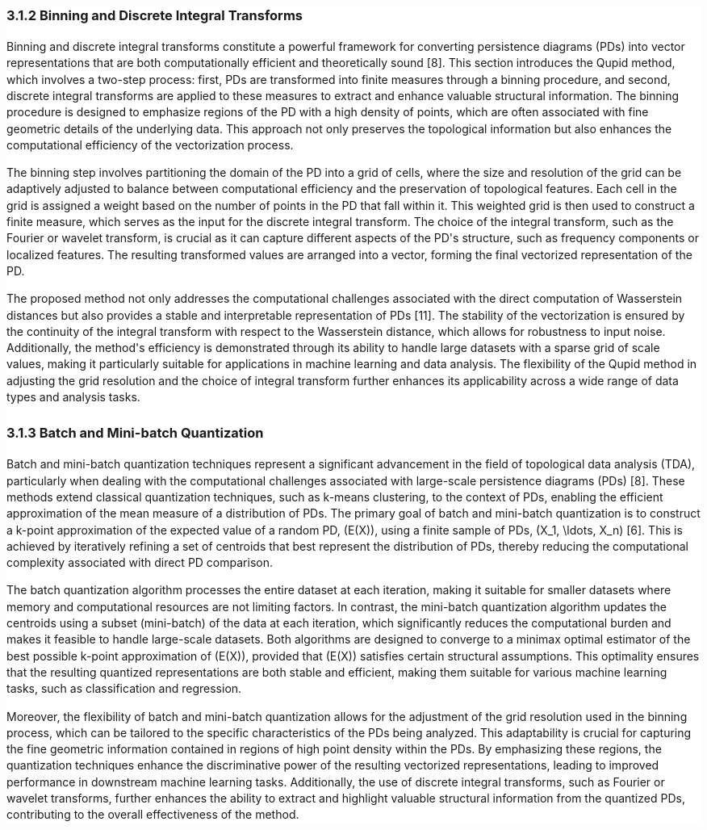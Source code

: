 ### 3.1.2 Binning and Discrete Integral Transforms
Binning and discrete integral transforms constitute a powerful framework for converting persistence diagrams (PDs) into vector representations that are both computationally efficient and theoretically sound [8]. This section introduces the Qupid method, which involves a two-step process: first, PDs are transformed into finite measures through a binning procedure, and second, discrete integral transforms are applied to these measures to extract and enhance valuable structural information. The binning procedure is designed to emphasize regions of the PD with a high density of points, which are often associated with fine geometric details of the underlying data. This approach not only preserves the topological information but also enhances the computational efficiency of the vectorization process.

The binning step involves partitioning the domain of the PD into a grid of cells, where the size and resolution of the grid can be adaptively adjusted to balance between computational efficiency and the preservation of topological features. Each cell in the grid is assigned a weight based on the number of points in the PD that fall within it. This weighted grid is then used to construct a finite measure, which serves as the input for the discrete integral transform. The choice of the integral transform, such as the Fourier or wavelet transform, is crucial as it can capture different aspects of the PD's structure, such as frequency components or localized features. The resulting transformed values are arranged into a vector, forming the final vectorized representation of the PD.

The proposed method not only addresses the computational challenges associated with the direct computation of Wasserstein distances but also provides a stable and interpretable representation of PDs [11]. The stability of the vectorization is ensured by the continuity of the integral transform with respect to the Wasserstein distance, which allows for robustness to input noise. Additionally, the method's efficiency is demonstrated through its ability to handle large datasets with a sparse grid of scale values, making it particularly suitable for applications in machine learning and data analysis. The flexibility of the Qupid method in adjusting the grid resolution and the choice of integral transform further enhances its applicability across a wide range of data types and analysis tasks.

### 3.1.3 Batch and Mini-batch Quantization
Batch and mini-batch quantization techniques represent a significant advancement in the field of topological data analysis (TDA), particularly when dealing with the computational challenges associated with large-scale persistence diagrams (PDs) [8]. These methods extend classical quantization techniques, such as k-means clustering, to the context of PDs, enabling the efficient approximation of the mean measure of a distribution of PDs. The primary goal of batch and mini-batch quantization is to construct a k-point approximation of the expected value of a random PD, \(E(X)\), using a finite sample of PDs, \(X_1, \ldots, X_n\) [6]. This is achieved by iteratively refining a set of centroids that best represent the distribution of PDs, thereby reducing the computational complexity associated with direct PD comparison.

The batch quantization algorithm processes the entire dataset at each iteration, making it suitable for smaller datasets where memory and computational resources are not limiting factors. In contrast, the mini-batch quantization algorithm updates the centroids using a subset (mini-batch) of the data at each iteration, which significantly reduces the computational burden and makes it feasible to handle large-scale datasets. Both algorithms are designed to converge to a minimax optimal estimator of the best possible k-point approximation of \(E(X)\), provided that \(E(X)\) satisfies certain structural assumptions. This optimality ensures that the resulting quantized representations are both stable and efficient, making them suitable for various machine learning tasks, such as classification and regression.

Moreover, the flexibility of batch and mini-batch quantization allows for the adjustment of the grid resolution used in the binning process, which can be tailored to the specific characteristics of the PDs being analyzed. This adaptability is crucial for capturing the fine geometric information contained in regions of high point density within the PDs. By emphasizing these regions, the quantization techniques enhance the discriminative power of the resulting vectorized representations, leading to improved performance in downstream machine learning tasks. Additionally, the use of discrete integral transforms, such as Fourier or wavelet transforms, further enhances the ability to extract and highlight valuable structural information from the quantized PDs, contributing to the overall effectiveness of the method.
